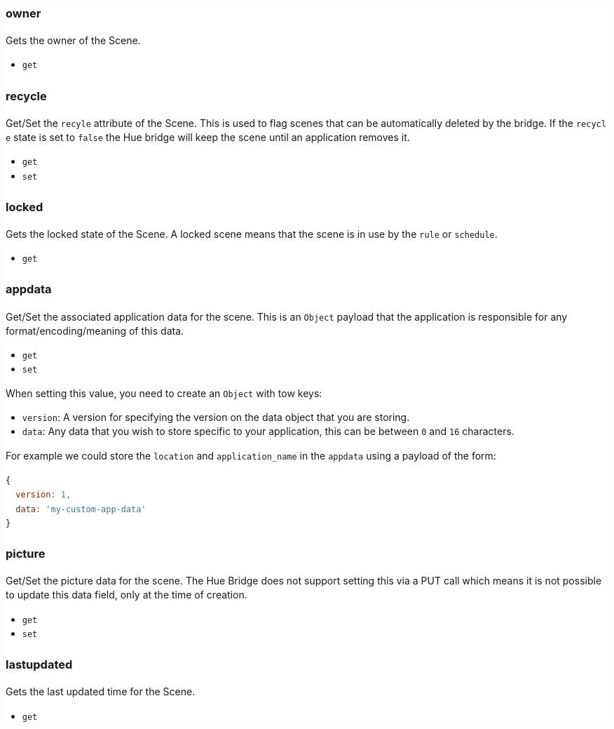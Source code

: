 ### owner
Gets the owner of the Scene.
* `get`

### recycle
Get/Set the `recyle` attribute of the Scene. This is used to flag scenes that can be automatically deleted by the bridge.
If the `recycle` state is set to `false` the Hue bridge will keep the scene until an application removes it.
* `get`
* `set`

### locked
Gets the locked state of the Scene. A locked scene means that the scene is in use by the `rule` or `schedule`. 
* `get`

### appdata
Get/Set the associated application data for the scene. This is an `Object` payload that the application is responsible for
any format/encoding/meaning of this data.

* `get`
* `set`

When setting this value, you need to create an `Object` with tow keys:

* `version`: A version for specifying the version on the data object that you are storing.
* `data`: Any data that you wish to store specific to your application, this can be between `0` and `16` characters.

For example we could store the `location` and `application_name` in the `appdata` using a payload of the form:

```js
{
  version: 1,
  data: 'my-custom-app-data'
}
```

### picture
Get/Set the picture data for the scene. The Hue Bridge does not support setting this via a PUT call which means it is 
not possible to update this data field, only at the time of creation.
* `get`
* `set`

### lastupdated
Gets the last updated time for the Scene.
* `get`

